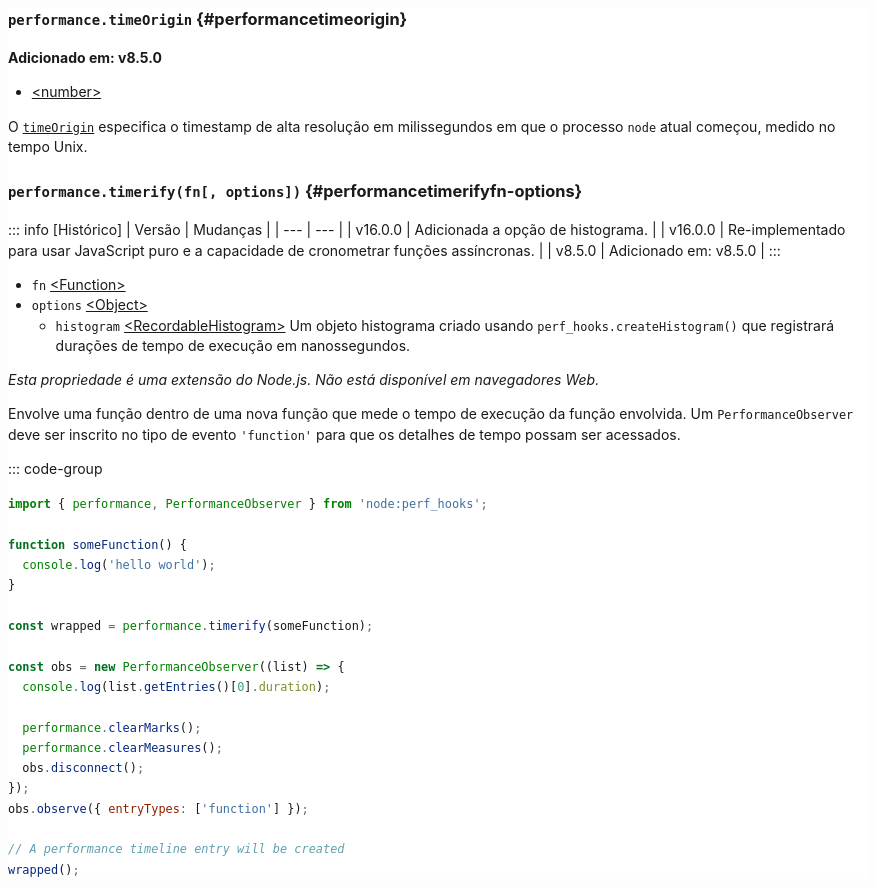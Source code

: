 ### `performance.timeOrigin` {#performancetimeorigin}

**Adicionado em: v8.5.0**

- [\<number\>](https://developer.mozilla.org/en-US/docs/Web/JavaScript/Data_structures#Number_type)

O [`timeOrigin`](https://w3c.github.io/hr-time/#dom-performance-timeorigin) especifica o timestamp de alta resolução em milissegundos em que o processo `node` atual começou, medido no tempo Unix.

### `performance.timerify(fn[, options])` {#performancetimerifyfn-options}


::: info [Histórico]
| Versão | Mudanças |
| --- | --- |
| v16.0.0 | Adicionada a opção de histograma. |
| v16.0.0 | Re-implementado para usar JavaScript puro e a capacidade de cronometrar funções assíncronas. |
| v8.5.0 | Adicionado em: v8.5.0 |
:::

- `fn` [\<Function\>](https://developer.mozilla.org/en-US/docs/Web/JavaScript/Reference/Global_Objects/Function)
- `options` [\<Object\>](https://developer.mozilla.org/en-US/docs/Web/JavaScript/Reference/Global_Objects/Object)
    - `histogram` [\<RecordableHistogram\>](/pt/nodejs/api/perf_hooks#class-recordablehistogram-extends-histogram) Um objeto histograma criado usando `perf_hooks.createHistogram()` que registrará durações de tempo de execução em nanossegundos.
  
 

*Esta propriedade é uma extensão do Node.js. Não está disponível em navegadores Web.*

Envolve uma função dentro de uma nova função que mede o tempo de execução da função envolvida. Um `PerformanceObserver` deve ser inscrito no tipo de evento `'function'` para que os detalhes de tempo possam ser acessados.



::: code-group
```js [ESM]
import { performance, PerformanceObserver } from 'node:perf_hooks';

function someFunction() {
  console.log('hello world');
}

const wrapped = performance.timerify(someFunction);

const obs = new PerformanceObserver((list) => {
  console.log(list.getEntries()[0].duration);

  performance.clearMarks();
  performance.clearMeasures();
  obs.disconnect();
});
obs.observe({ entryTypes: ['function'] });

// A performance timeline entry will be created
wrapped();
```
